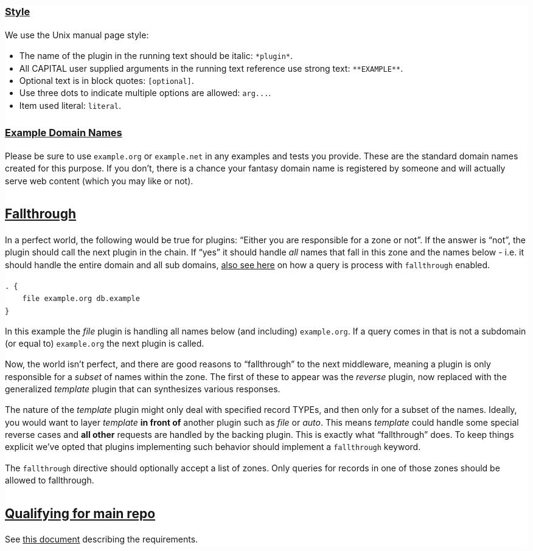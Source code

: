### [Style](https://coredns.io/manual/toc/#style)

We use the Unix manual page style:

- The name of the plugin in the running text should be italic: `*plugin*`.
- All CAPITAL user supplied arguments in the running text reference use strong text: `**EXAMPLE**`.
- Optional text is in block quotes: `[optional]`.
- Use three dots to indicate multiple options are allowed: `arg...`.
- Item used literal: `literal`.

### [Example Domain Names](https://coredns.io/manual/toc/#example-domain-names)

Please be sure to use `example.org` or `example.net` in any examples and tests you provide. These are the standard domain names created for this purpose. If you don’t, there is a chance your fantasy domain name is registered by someone and will actually serve web content (which you may like or not).

## [Fallthrough](https://coredns.io/manual/toc/#fallthrough)

In a perfect world, the following would be true for plugins: “Either you are responsible for a zone or not”. If the answer is “not”, the plugin should call the next plugin in the chain. If “yes” it should handle *all* names that fall in this zone and the names below - i.e. it should handle the entire domain and all sub domains, [also see here](https://coredns.io/manual/toc#query-is-processed-with-fallthrough) on how a query is process with `fallthrough` enabled.

```txt
. {
    file example.org db.example
}
```

In this example the *file* plugin is handling all names below (and including) `example.org`. If a query comes in that is not a subdomain (or equal to) `example.org` the next plugin is called.

Now, the world isn’t perfect, and there are good reasons to “fallthrough” to the next middleware, meaning a plugin is only responsible for a *subset* of names within the zone. The first of these to appear was the *reverse* plugin, now replaced with the generalized *template* plugin that can synthesizes various responses.

The nature of the *template* plugin might only deal with specified record TYPEs, and then only for a subset of the names. Ideally, you would want to layer *template* **in front of** another plugin such as *file* or *auto*. This means *template* could handle some special reverse cases and **all other** requests are handled by the backing plugin. This is exactly what “fallthrough” does. To keep things explicit we’ve opted that plugins implementing such behavior should implement a `fallthrough` keyword.

The `fallthrough` directive should optionally accept a list of zones. Only queries for records in one of those zones should be allowed to fallthrough.

## [Qualifying for main repo](https://coredns.io/manual/toc/#qualifying-for-main-repo)

See [this document](https://coredns.io/2017/07/23/when-should-plugins-be-external/) describing the requirements.
